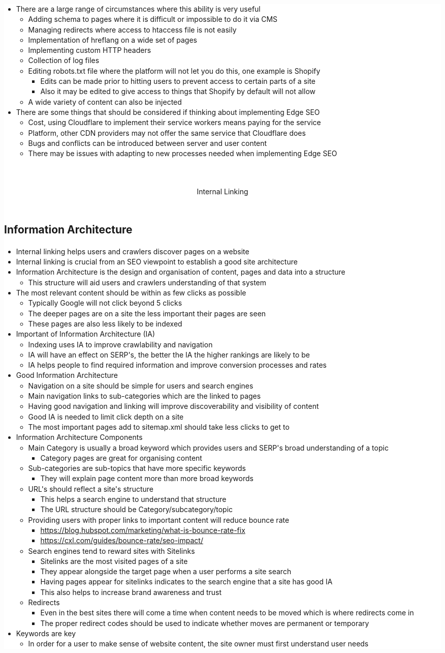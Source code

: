   - There are a large range of circumstances where this ability is very useful
    - Adding schema to pages where it is difficult or impossible to do it via CMS
    - Managing redirects where access to htaccess file is not easily
    - Implementation of hreflang on a wide set of pages
    - Implementing custom HTTP headers
    - Collection of log files
    - Editing robots.txt file where the platform will not let you do this, one example is Shopify
      - Edits can be made prior to hitting users to prevent access to certain parts of a site 
      - Also it may be edited to give access to things that Shopify by default will not allow
    - A wide variety of content can also be injected
  - There are some things that should be considered if thinking about implementing Edge SEO
    - Cost, using Cloudflare to implement their service workers means paying for the service
    - Platform, other CDN providers may not offer the same service that Cloudflare does
    - Bugs and conflicts can be introduced between server and user content
    - There may be issues with adapting to new processes needed when implementing Edge SEO
<br /><br /><br />

<p align=center> Internal Linking <br /><br />
  
Information Architecture
  -
  - Internal linking helps users and crawlers discover pages on a website
  - Internal linking is crucial from an SEO viewpoint to establish a good site architecture
  - Information Architecture is the design and organisation of content, pages and data into  a structure
    - This structure will aid users and crawlers understanding of that system
  - The most relevant content should be within as few clicks as possible
    - Typically Google will not click beyond 5 clicks
    - The deeper pages are on a site the less important their pages are seen
    - These pages are also less likely to be indexed
  - Important of Information Architecture (IA)
    - Indexing uses IA to improve crawlability and navigation
    - IA will have an effect on SERP's, the better the IA the higher rankings are likely to be
    - IA helps people to find required information and improve conversion processes and rates
  - Good Information Architecture
    - Navigation on a site should be simple for users and search engines
    - Main navigation links to sub-categories which are the linked to pages
    - Having good navigation and linking will improve discoverability and visibility of content
    - Good IA is needed to limit click depth on a site
    - The most important pages add to sitemap.xml should take less clicks to get to
  - Information Architecture Components
    - Main Category is usually a broad keyword which provides users and SERP's broad understanding of a topic
      - Category pages are great for organising content
    - Sub-categories are sub-topics that have more specific keywords
      - They will explain page content more than more broad keywords
    - URL's should reflect a site's structure
      - This helps a search engine to understand that structure
      - The URL structure should be Category/subcategory/topic
    - Providing users with proper links to important content will reduce bounce rate
      - https://blog.hubspot.com/marketing/what-is-bounce-rate-fix
      - https://cxl.com/guides/bounce-rate/seo-impact/
    - Search engines tend to reward sites with Sitelinks
      - Sitelinks are the most visited pages of a site
      - They appear alongside the target page when a user performs a site search
      - Having pages appear for sitelinks indicates to the search engine that a site has good IA
      - This also helps to increase brand awareness and trust
    - Redirects
      - Even in the best sites there will come a time when content needs to be moved which is where redirects come in
      - The proper redirect codes should be used to indicate whether moves are permanent or temporary
  - Keywords are key
    - In order for a user to make sense of website content, the site owner must first understand user needs